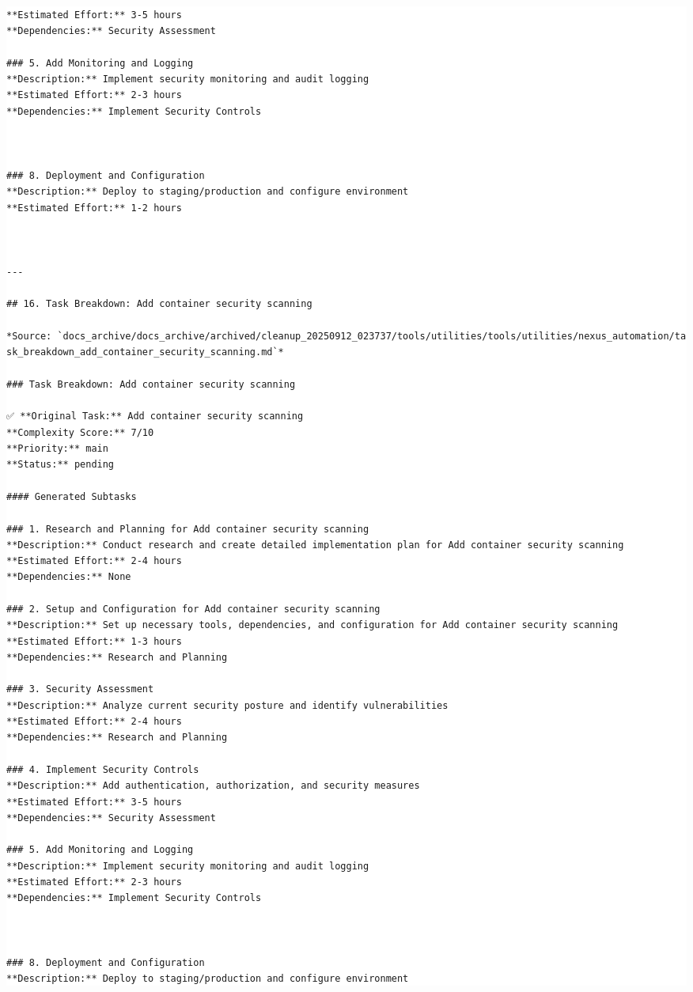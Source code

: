 ````
**Estimated Effort:** 3-5 hours
**Dependencies:** Security Assessment

### 5. Add Monitoring and Logging
**Description:** Implement security monitoring and audit logging
**Estimated Effort:** 2-3 hours
**Dependencies:** Implement Security Controls



### 8. Deployment and Configuration
**Description:** Deploy to staging/production and configure environment
**Estimated Effort:** 1-2 hours



---

## 16. Task Breakdown: Add container security scanning

*Source: `docs_archive/docs_archive/archived/cleanup_20250912_023737/tools/utilities/tools/utilities/nexus_automation/task_breakdown_add_container_security_scanning.md`*

### Task Breakdown: Add container security scanning

✅ **Original Task:** Add container security scanning
**Complexity Score:** 7/10
**Priority:** main
**Status:** pending

#### Generated Subtasks

### 1. Research and Planning for Add container security scanning
**Description:** Conduct research and create detailed implementation plan for Add container security scanning
**Estimated Effort:** 2-4 hours
**Dependencies:** None

### 2. Setup and Configuration for Add container security scanning
**Description:** Set up necessary tools, dependencies, and configuration for Add container security scanning
**Estimated Effort:** 1-3 hours
**Dependencies:** Research and Planning

### 3. Security Assessment
**Description:** Analyze current security posture and identify vulnerabilities
**Estimated Effort:** 2-4 hours
**Dependencies:** Research and Planning

### 4. Implement Security Controls
**Description:** Add authentication, authorization, and security measures
**Estimated Effort:** 3-5 hours
**Dependencies:** Security Assessment

### 5. Add Monitoring and Logging
**Description:** Implement security monitoring and audit logging
**Estimated Effort:** 2-3 hours
**Dependencies:** Implement Security Controls



### 8. Deployment and Configuration
**Description:** Deploy to staging/production and configure environment
````